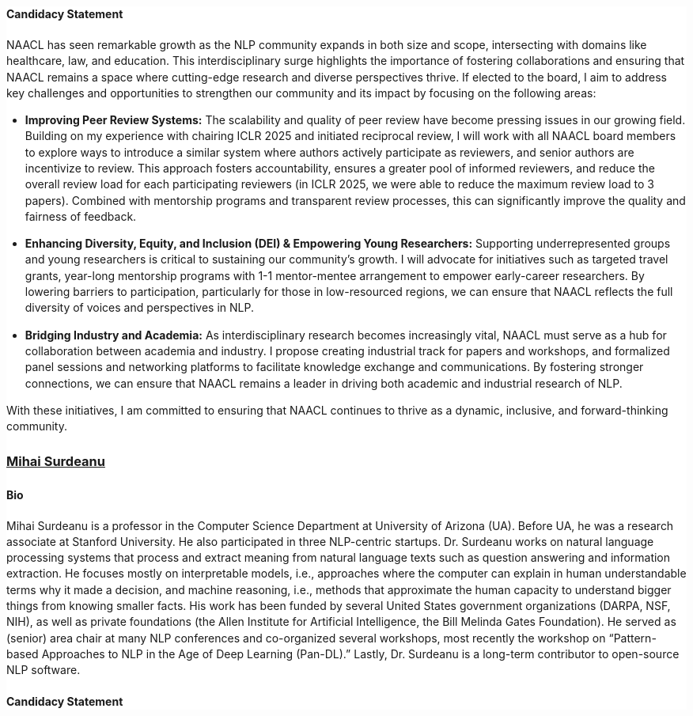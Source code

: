 #### Candidacy Statement

NAACL has seen remarkable growth as the NLP community expands in both size and scope, intersecting with domains like healthcare, law, and education. This interdisciplinary surge highlights the importance of fostering collaborations and ensuring that NAACL remains a space where cutting-edge research and diverse perspectives thrive. If elected to the board, I aim to address key challenges and opportunities to strengthen our community and its impact by focusing on the following areas:

- **Improving Peer Review Systems:** The scalability and quality of peer review have become pressing issues in our growing field. Building on my experience with chairing ICLR 2025 and initiated reciprocal review, I will work with all NAACL board members to explore ways to introduce a similar system where authors actively participate as reviewers, and senior authors are incentivize to review. This approach fosters accountability, ensures a greater pool of informed reviewers, and reduce the overall review load for each participating reviewers (in ICLR 2025, we were able to reduce the maximum review load to 3 papers). Combined with mentorship programs and transparent review processes, this can significantly improve the quality and fairness of feedback.

- **Enhancing Diversity, Equity, and Inclusion (DEI) & Empowering Young Researchers:** Supporting underrepresented groups and young researchers is critical to sustaining our community’s growth. I will advocate for initiatives such as targeted travel grants, year-long mentorship programs with 1-1 mentor-mentee arrangement to empower early-career researchers. By lowering barriers to participation, particularly for those in low-resourced regions, we can ensure that NAACL reflects the full diversity of voices and perspectives in NLP.

- **Bridging Industry and Academia:** As interdisciplinary research becomes increasingly vital, NAACL must serve as a hub for collaboration between academia and industry. I propose creating industrial track for papers and workshops, and formalized panel sessions and networking platforms to facilitate knowledge exchange and communications. By fostering stronger connections, we can ensure that NAACL remains a leader in driving both academic and industrial research of NLP.

With these initiatives, I am committed to ensuring that NAACL continues to thrive as a dynamic, inclusive, and forward-thinking community.


<a name="Mihai Surdeanu"> </a>

### [Mihai Surdeanu](https://surdeanu.cs.arizona.edu/mihai/)

#### Bio

Mihai Surdeanu is a professor in the Computer Science Department at University of Arizona (UA). Before UA, he was a research associate at Stanford University. He also participated in three NLP-centric startups. Dr. Surdeanu works on natural language processing systems that process and extract meaning from natural language texts such as question answering and information extraction. He focuses mostly on interpretable models, i.e., approaches where the computer can explain in human understandable terms why it made a decision, and machine reasoning, i.e., methods that approximate the human capacity to understand bigger things from knowing smaller facts. His work has been funded by several United States government organizations (DARPA, NSF, NIH), as well as private foundations (the Allen Institute for Artificial Intelligence, the Bill Melinda Gates Foundation). He served as (senior) area chair at many NLP conferences and co-organized several workshops, most recently the workshop on “Pattern-based Approaches to NLP in the Age of Deep Learning (Pan-DL).” Lastly, Dr. Surdeanu is a long-term contributor to open-source NLP software. 

#### Candidacy Statement
